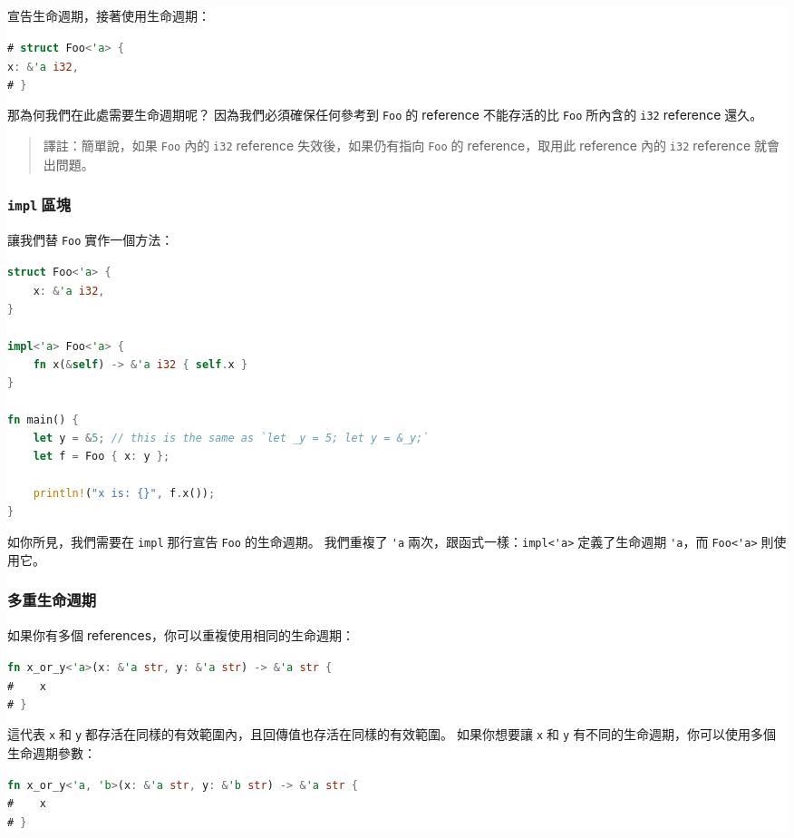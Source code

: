 宣告生命週期，接著使用生命週期：

```rust
# struct Foo<'a> {
x: &'a i32,
# }
```

那為何我們在此處需要生命週期呢？
因為我們必須確保任何參考到 `Foo` 的 reference 不能存活的比 `Foo` 所內含的 `i32` reference 還久。

> 譯註：簡單說，如果 `Foo` 內的 `i32` reference 失效後，如果仍有指向 `Foo` 的 reference，取用此 reference 內的 `i32` reference 就會出問題。

### `impl` 區塊

讓我們替 `Foo` 實作一個方法：

```rust
struct Foo<'a> {
    x: &'a i32,
}

impl<'a> Foo<'a> {
    fn x(&self) -> &'a i32 { self.x }
}

fn main() {
    let y = &5; // this is the same as `let _y = 5; let y = &_y;`
    let f = Foo { x: y };

    println!("x is: {}", f.x());
}
```

如你所見，我們需要在 `impl` 那行宣告 `Foo` 的生命週期。
我們重複了 `'a` 兩次，跟函式一樣：`impl<'a>` 定義了生命週期 `'a`，而 `Foo<'a>` 則使用它。

### 多重生命週期

如果你有多個 references，你可以重複使用相同的生命週期：

```rust
fn x_or_y<'a>(x: &'a str, y: &'a str) -> &'a str {
#    x
# }
```

這代表 `x` 和 `y` 都存活在同樣的有效範圍內，且回傳值也存活在同樣的有效範圍。
如果你想要讓 `x` 和 `y` 有不同的生命週期，你可以使用多個生命週期參數：

```rust
fn x_or_y<'a, 'b>(x: &'a str, y: &'b str) -> &'a str {
#    x
# }
```

